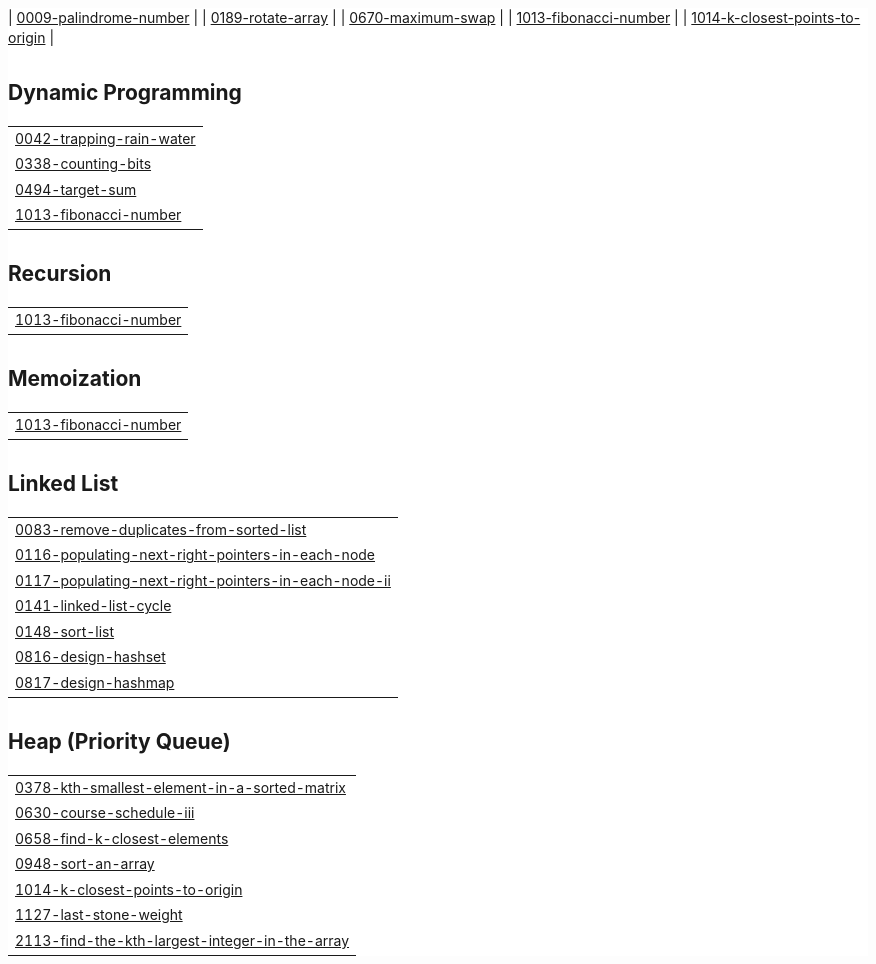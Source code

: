 | [0009-palindrome-number](https://github.com/aqib1/Leetcode2k25/tree/master/0009-palindrome-number) |
| [0189-rotate-array](https://github.com/aqib1/Leetcode2k25/tree/master/0189-rotate-array) |
| [0670-maximum-swap](https://github.com/aqib1/Leetcode2k25/tree/master/0670-maximum-swap) |
| [1013-fibonacci-number](https://github.com/aqib1/Leetcode2k25/tree/master/1013-fibonacci-number) |
| [1014-k-closest-points-to-origin](https://github.com/aqib1/Leetcode2k25/tree/master/1014-k-closest-points-to-origin) |
## Dynamic Programming
|  |
| ------- |
| [0042-trapping-rain-water](https://github.com/aqib1/Leetcode2k25/tree/master/0042-trapping-rain-water) |
| [0338-counting-bits](https://github.com/aqib1/Leetcode2k25/tree/master/0338-counting-bits) |
| [0494-target-sum](https://github.com/aqib1/Leetcode2k25/tree/master/0494-target-sum) |
| [1013-fibonacci-number](https://github.com/aqib1/Leetcode2k25/tree/master/1013-fibonacci-number) |
## Recursion
|  |
| ------- |
| [1013-fibonacci-number](https://github.com/aqib1/Leetcode2k25/tree/master/1013-fibonacci-number) |
## Memoization
|  |
| ------- |
| [1013-fibonacci-number](https://github.com/aqib1/Leetcode2k25/tree/master/1013-fibonacci-number) |
## Linked List
|  |
| ------- |
| [0083-remove-duplicates-from-sorted-list](https://github.com/aqib1/Leetcode2k25/tree/master/0083-remove-duplicates-from-sorted-list) |
| [0116-populating-next-right-pointers-in-each-node](https://github.com/aqib1/Leetcode2k25/tree/master/0116-populating-next-right-pointers-in-each-node) |
| [0117-populating-next-right-pointers-in-each-node-ii](https://github.com/aqib1/Leetcode2k25/tree/master/0117-populating-next-right-pointers-in-each-node-ii) |
| [0141-linked-list-cycle](https://github.com/aqib1/Leetcode2k25/tree/master/0141-linked-list-cycle) |
| [0148-sort-list](https://github.com/aqib1/Leetcode2k25/tree/master/0148-sort-list) |
| [0816-design-hashset](https://github.com/aqib1/Leetcode2k25/tree/master/0816-design-hashset) |
| [0817-design-hashmap](https://github.com/aqib1/Leetcode2k25/tree/master/0817-design-hashmap) |
## Heap (Priority Queue)
|  |
| ------- |
| [0378-kth-smallest-element-in-a-sorted-matrix](https://github.com/aqib1/Leetcode2k25/tree/master/0378-kth-smallest-element-in-a-sorted-matrix) |
| [0630-course-schedule-iii](https://github.com/aqib1/Leetcode2k25/tree/master/0630-course-schedule-iii) |
| [0658-find-k-closest-elements](https://github.com/aqib1/Leetcode2k25/tree/master/0658-find-k-closest-elements) |
| [0948-sort-an-array](https://github.com/aqib1/Leetcode2k25/tree/master/0948-sort-an-array) |
| [1014-k-closest-points-to-origin](https://github.com/aqib1/Leetcode2k25/tree/master/1014-k-closest-points-to-origin) |
| [1127-last-stone-weight](https://github.com/aqib1/Leetcode2k25/tree/master/1127-last-stone-weight) |
| [2113-find-the-kth-largest-integer-in-the-array](https://github.com/aqib1/Leetcode2k25/tree/master/2113-find-the-kth-largest-integer-in-the-array) |